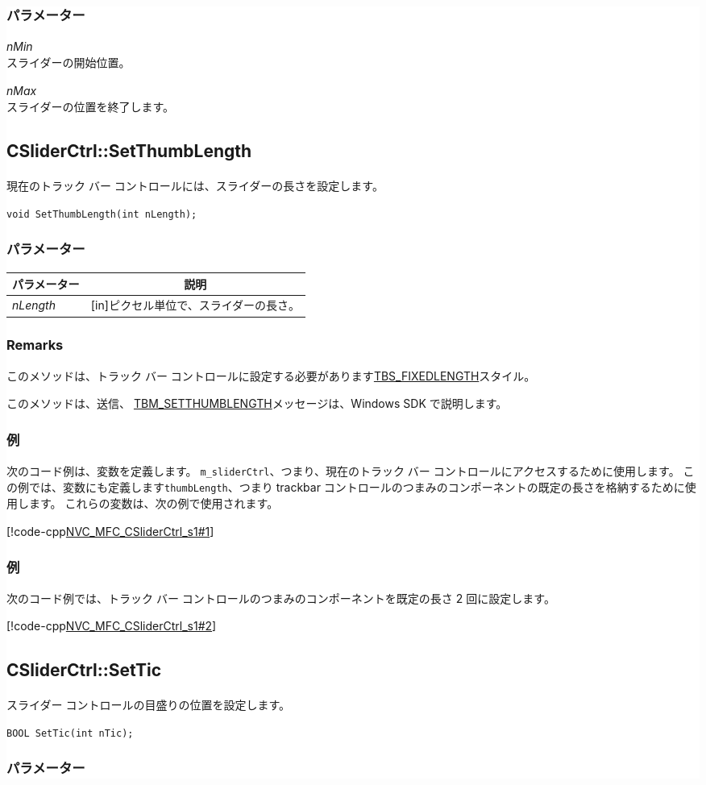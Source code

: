 ### <a name="parameters"></a>パラメーター

*nMin*<br/>
スライダーの開始位置。

*nMax*<br/>
スライダーの位置を終了します。

##  <a name="setthumblength"></a>  CSliderCtrl::SetThumbLength

現在のトラック バー コントロールには、スライダーの長さを設定します。

```
void SetThumbLength(int nLength);
```

### <a name="parameters"></a>パラメーター

|パラメーター|説明|
|---------------|-----------------|
|*nLength*|[in]ピクセル単位で、スライダーの長さ。|

### <a name="remarks"></a>Remarks

このメソッドは、トラック バー コントロールに設定する必要があります[TBS_FIXEDLENGTH](/windows/desktop/Controls/trackbar-control-styles)スタイル。

このメソッドは、送信、 [TBM_SETTHUMBLENGTH](/windows/desktop/Controls/tbm-setthumblength)メッセージは、Windows SDK で説明します。

### <a name="example"></a>例

次のコード例は、変数を定義します。 `m_sliderCtrl`、つまり、現在のトラック バー コントロールにアクセスするために使用します。 この例では、変数にも定義します`thumbLength`、つまり trackbar コントロールのつまみのコンポーネントの既定の長さを格納するために使用します。 これらの変数は、次の例で使用されます。

[!code-cpp[NVC_MFC_CSliderCtrl_s1#1](../../mfc/reference/codesnippet/cpp/csliderctrl-class_1.h)]

### <a name="example"></a>例

次のコード例では、トラック バー コントロールのつまみのコンポーネントを既定の長さ 2 回に設定します。

[!code-cpp[NVC_MFC_CSliderCtrl_s1#2](../../mfc/reference/codesnippet/cpp/csliderctrl-class_2.cpp)]

##  <a name="settic"></a>  CSliderCtrl::SetTic

スライダー コントロールの目盛りの位置を設定します。

```
BOOL SetTic(int nTic);
```

### <a name="parameters"></a>パラメーター
